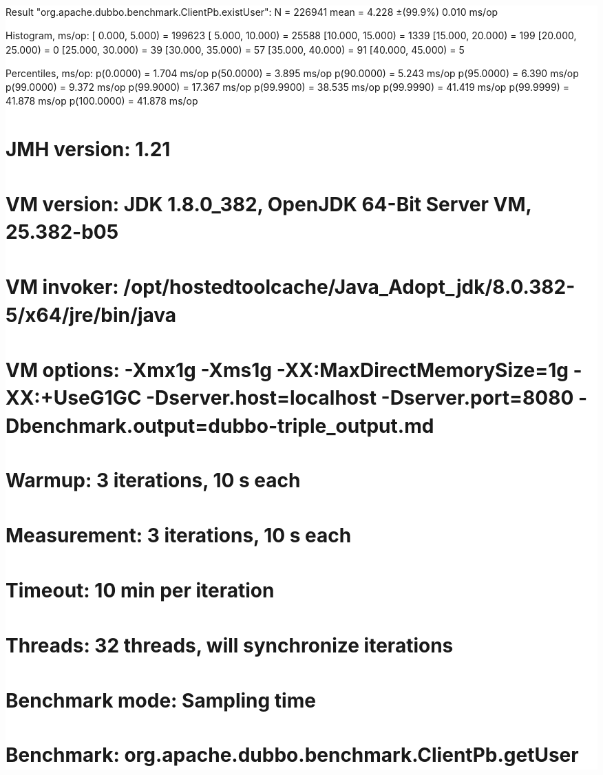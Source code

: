 

Result "org.apache.dubbo.benchmark.ClientPb.existUser":
  N = 226941
  mean =      4.228 ±(99.9%) 0.010 ms/op

  Histogram, ms/op:
    [ 0.000,  5.000) = 199623 
    [ 5.000, 10.000) = 25588 
    [10.000, 15.000) = 1339 
    [15.000, 20.000) = 199 
    [20.000, 25.000) = 0 
    [25.000, 30.000) = 39 
    [30.000, 35.000) = 57 
    [35.000, 40.000) = 91 
    [40.000, 45.000) = 5 

  Percentiles, ms/op:
      p(0.0000) =      1.704 ms/op
     p(50.0000) =      3.895 ms/op
     p(90.0000) =      5.243 ms/op
     p(95.0000) =      6.390 ms/op
     p(99.0000) =      9.372 ms/op
     p(99.9000) =     17.367 ms/op
     p(99.9900) =     38.535 ms/op
     p(99.9990) =     41.419 ms/op
     p(99.9999) =     41.878 ms/op
    p(100.0000) =     41.878 ms/op


# JMH version: 1.21
# VM version: JDK 1.8.0_382, OpenJDK 64-Bit Server VM, 25.382-b05
# VM invoker: /opt/hostedtoolcache/Java_Adopt_jdk/8.0.382-5/x64/jre/bin/java
# VM options: -Xmx1g -Xms1g -XX:MaxDirectMemorySize=1g -XX:+UseG1GC -Dserver.host=localhost -Dserver.port=8080 -Dbenchmark.output=dubbo-triple_output.md
# Warmup: 3 iterations, 10 s each
# Measurement: 3 iterations, 10 s each
# Timeout: 10 min per iteration
# Threads: 32 threads, will synchronize iterations
# Benchmark mode: Sampling time
# Benchmark: org.apache.dubbo.benchmark.ClientPb.getUser
